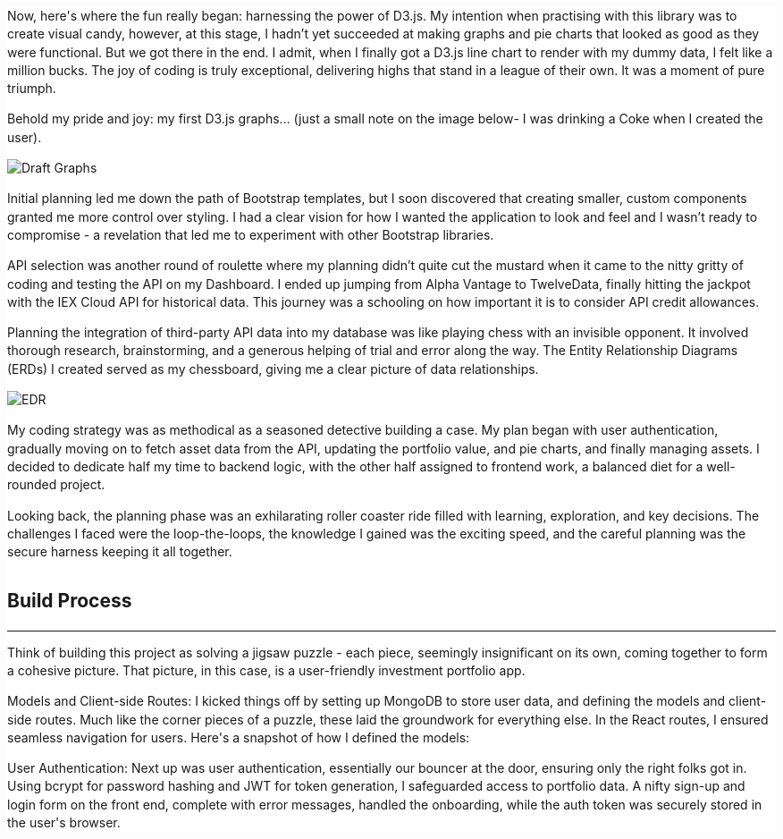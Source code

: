 Now, here's where the fun really began: harnessing the power of D3.js. My intention when practising with this library was to create visual candy, however, at this stage, I hadn’t yet succeeded at making graphs and pie charts that looked as good as they were functional. But we got there in the end. I admit, when I finally got a D3.js line chart to render with my dummy data, I felt like a million bucks. The joy of coding is truly exceptional, delivering highs that stand in a league of their own. It was a moment of pure triumph.

Behold my pride and joy: my first D3.js graphs… (just a small note on the image below- I was drinking a Coke when I created the user).

![Draft Graphs](../asset-vistas/src/assets/readme/draftgraph.png)

Initial planning led me down the path of Bootstrap templates, but I soon discovered that creating smaller, custom components granted me more control over styling. I had a clear vision for how I wanted the application to look and feel and I wasn’t ready to compromise - a revelation that led me to experiment with other Bootstrap libraries.

API selection was another round of roulette where my planning didn’t quite cut the mustard when it came to the nitty gritty of coding and testing the API on my Dashboard. I ended up jumping from Alpha Vantage to TwelveData, finally hitting the jackpot with the IEX Cloud API for historical data. This journey was a schooling on how important it is to consider API credit allowances.

Planning the integration of third-party API data into my database was like playing chess with an invisible opponent. It involved thorough research, brainstorming, and a generous helping of trial and error along the way. The Entity Relationship Diagrams (ERDs) I created served as my chessboard, giving me a clear picture of data relationships.

![EDR](../asset-vistas/src/assets/readme/AssetEDR.png)

My coding strategy was as methodical as a seasoned detective building a case. My plan began with user authentication, gradually moving on to fetch asset data from the API, updating the portfolio value, and pie charts, and finally managing assets. I decided to dedicate half my time to backend logic, with the other half assigned to frontend work, a balanced diet for a well-rounded project.

Looking back, the planning phase was an exhilarating roller coaster ride filled with learning, exploration, and key decisions. The challenges I faced were the loop-the-loops, the knowledge I gained was the exciting speed, and the careful planning was the secure harness keeping it all together.

## Build Process

---

Think of building this project as solving a jigsaw puzzle - each piece, seemingly insignificant on its own, coming together to form a cohesive picture. That picture, in this case, is a user-friendly investment portfolio app.

Models and Client-side Routes:
I kicked things off by setting up MongoDB to store user data, and defining the models and client-side routes. Much like the corner pieces of a puzzle, these laid the groundwork for everything else. In the React routes, I ensured seamless navigation for users. Here's a snapshot of how I defined the models:

User Authentication:
Next up was user authentication, essentially our bouncer at the door, ensuring only the right folks got in. Using bcrypt for password hashing and JWT for token generation, I safeguarded access to portfolio data. A nifty sign-up and login form on the front end, complete with error messages, handled the onboarding, while the auth token was securely stored in the user's browser.

